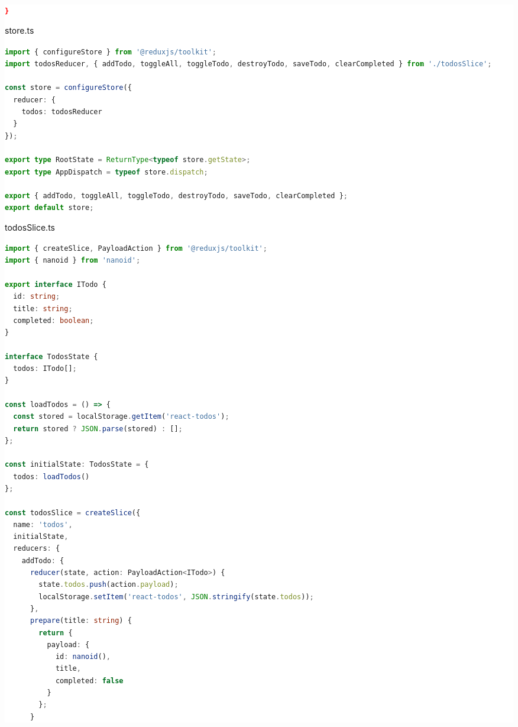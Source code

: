```json
}
```

store.ts
```ts
import { configureStore } from '@reduxjs/toolkit';
import todosReducer, { addTodo, toggleAll, toggleTodo, destroyTodo, saveTodo, clearCompleted } from './todosSlice';

const store = configureStore({
  reducer: {
    todos: todosReducer
  }
});

export type RootState = ReturnType<typeof store.getState>;
export type AppDispatch = typeof store.dispatch;

export { addTodo, toggleAll, toggleTodo, destroyTodo, saveTodo, clearCompleted };
export default store;
```

todosSlice.ts
```ts
import { createSlice, PayloadAction } from '@reduxjs/toolkit';
import { nanoid } from 'nanoid';

export interface ITodo {
  id: string;
  title: string;
  completed: boolean;
}

interface TodosState {
  todos: ITodo[];
}

const loadTodos = () => {
  const stored = localStorage.getItem('react-todos');
  return stored ? JSON.parse(stored) : [];
};

const initialState: TodosState = {
  todos: loadTodos()
};

const todosSlice = createSlice({
  name: 'todos',
  initialState,
  reducers: {
    addTodo: {
      reducer(state, action: PayloadAction<ITodo>) {
        state.todos.push(action.payload);
        localStorage.setItem('react-todos', JSON.stringify(state.todos));
      },
      prepare(title: string) {
        return {
          payload: {
            id: nanoid(),
            title,
            completed: false
          }
        };
      }
```